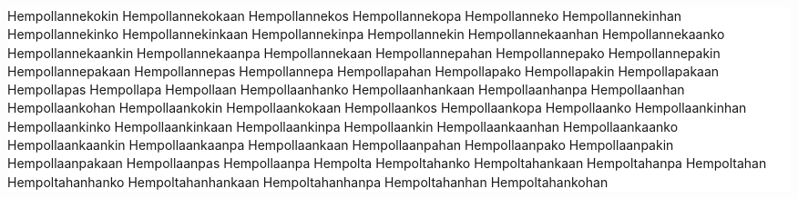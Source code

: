 Hempollannekokin
Hempollannekokaan
Hempollannekos
Hempollannekopa
Hempollanneko
Hempollannekinhan
Hempollannekinko
Hempollannekinkaan
Hempollannekinpa
Hempollannekin
Hempollannekaanhan
Hempollannekaanko
Hempollannekaankin
Hempollannekaanpa
Hempollannekaan
Hempollannepahan
Hempollannepako
Hempollannepakin
Hempollannepakaan
Hempollannepas
Hempollannepa
Hempollapahan
Hempollapako
Hempollapakin
Hempollapakaan
Hempollapas
Hempollapa
Hempollaan
Hempollaanhanko
Hempollaanhankaan
Hempollaanhanpa
Hempollaanhan
Hempollaankohan
Hempollaankokin
Hempollaankokaan
Hempollaankos
Hempollaankopa
Hempollaanko
Hempollaankinhan
Hempollaankinko
Hempollaankinkaan
Hempollaankinpa
Hempollaankin
Hempollaankaanhan
Hempollaankaanko
Hempollaankaankin
Hempollaankaanpa
Hempollaankaan
Hempollaanpahan
Hempollaanpako
Hempollaanpakin
Hempollaanpakaan
Hempollaanpas
Hempollaanpa
Hempolta
Hempoltahanko
Hempoltahankaan
Hempoltahanpa
Hempoltahan
Hempoltahanhanko
Hempoltahanhankaan
Hempoltahanhanpa
Hempoltahanhan
Hempoltahankohan